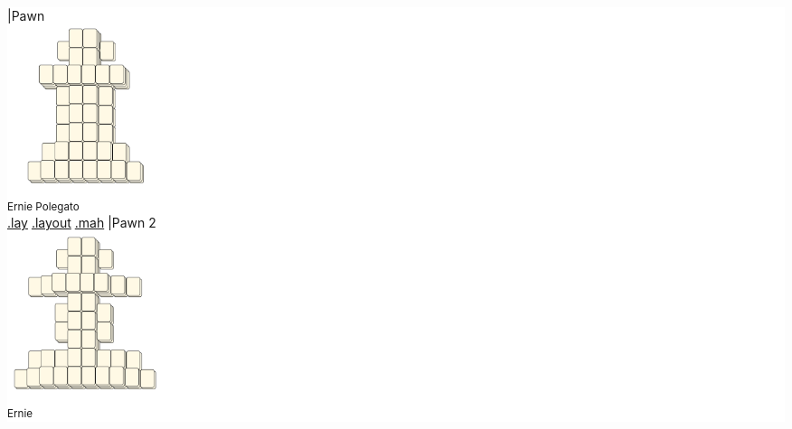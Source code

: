|Pawn<br><img src="./eplaychess/pawn_3.svg" height="180" width="175"><br> <sub>Ernie Polegato</sub> <br>[.lay](./eplaychess/pawn_3.lay)  [.layout](./eplaychess/pawn_3.layout)  [.mah](./eplaychess/pawn_3.mah) |Pawn 2<br><img src="./eplaychess/pawn_2_2.svg" height="180" width="175"><br> <sub>Ernie